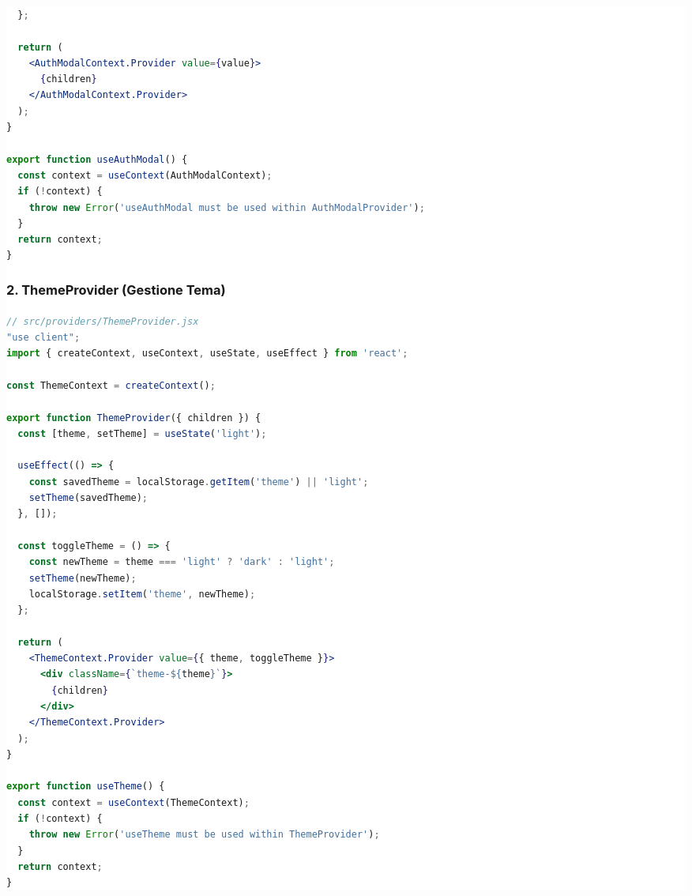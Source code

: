 ```jsx
  };

  return (
    <AuthModalContext.Provider value={value}>
      {children}
    </AuthModalContext.Provider>
  );
}

export function useAuthModal() {
  const context = useContext(AuthModalContext);
  if (!context) {
    throw new Error('useAuthModal must be used within AuthModalProvider');
  }
  return context;
}
```

### 2. ThemeProvider (Gestione Tema)
```jsx
// src/providers/ThemeProvider.jsx
"use client";
import { createContext, useContext, useState, useEffect } from 'react';

const ThemeContext = createContext();

export function ThemeProvider({ children }) {
  const [theme, setTheme] = useState('light');

  useEffect(() => {
    const savedTheme = localStorage.getItem('theme') || 'light';
    setTheme(savedTheme);
  }, []);

  const toggleTheme = () => {
    const newTheme = theme === 'light' ? 'dark' : 'light';
    setTheme(newTheme);
    localStorage.setItem('theme', newTheme);
  };

  return (
    <ThemeContext.Provider value={{ theme, toggleTheme }}>
      <div className={`theme-${theme}`}>
        {children}
      </div>
    </ThemeContext.Provider>
  );
}

export function useTheme() {
  const context = useContext(ThemeContext);
  if (!context) {
    throw new Error('useTheme must be used within ThemeProvider');
  }
  return context;
}
```
